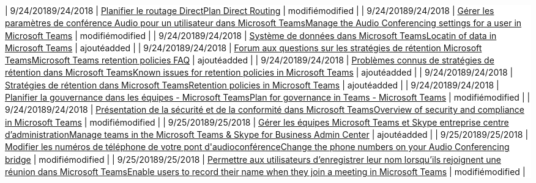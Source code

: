 | <span data-ttu-id="fece2-268">9/24/2018</span><span class="sxs-lookup"><span data-stu-id="fece2-268">9/24/2018</span></span> | [<span data-ttu-id="fece2-269">Planifier le routage Direct</span><span class="sxs-lookup"><span data-stu-id="fece2-269">Plan Direct Routing</span></span>](/MicrosoftTeams/direct-routing-plan) | <span data-ttu-id="fece2-270">modifié</span><span class="sxs-lookup"><span data-stu-id="fece2-270">modified</span></span> |
| <span data-ttu-id="fece2-271">9/24/2018</span><span class="sxs-lookup"><span data-stu-id="fece2-271">9/24/2018</span></span> | [<span data-ttu-id="fece2-272">Gérer les paramètres de conférence Audio pour un utilisateur dans Microsoft Teams</span><span class="sxs-lookup"><span data-stu-id="fece2-272">Manage the Audio Conferencing settings for a user in Microsoft Teams</span></span>](/MicrosoftTeams/manage-the-audio-conferencing-settings-for-a-user-in-teams) | <span data-ttu-id="fece2-273">modifié</span><span class="sxs-lookup"><span data-stu-id="fece2-273">modified</span></span> |
| <span data-ttu-id="fece2-274">9/24/2018</span><span class="sxs-lookup"><span data-stu-id="fece2-274">9/24/2018</span></span> | [<span data-ttu-id="fece2-275">Système de données dans Microsoft Teams</span><span class="sxs-lookup"><span data-stu-id="fece2-275">Locatin of data in Microsoft Teams</span></span>](/MicrosoftTeams/location-of-data-in-teams) | <span data-ttu-id="fece2-276">ajouté</span><span class="sxs-lookup"><span data-stu-id="fece2-276">added</span></span> |
| <span data-ttu-id="fece2-277">9/24/2018</span><span class="sxs-lookup"><span data-stu-id="fece2-277">9/24/2018</span></span> | [<span data-ttu-id="fece2-278">Forum aux questions sur les stratégies de rétention Microsoft Teams</span><span class="sxs-lookup"><span data-stu-id="fece2-278">Microsoft Teams retention policies FAQ</span></span>](/MicrosoftTeams/retention-policies-faq) | <span data-ttu-id="fece2-279">ajouté</span><span class="sxs-lookup"><span data-stu-id="fece2-279">added</span></span> |
| <span data-ttu-id="fece2-280">9/24/2018</span><span class="sxs-lookup"><span data-stu-id="fece2-280">9/24/2018</span></span> | [<span data-ttu-id="fece2-281">Problèmes connus de stratégies de rétention dans Microsoft Teams</span><span class="sxs-lookup"><span data-stu-id="fece2-281">Known issues for retention policies in Microsoft Teams</span></span>](/MicrosoftTeams/retention-policies-known-issues) | <span data-ttu-id="fece2-282">ajouté</span><span class="sxs-lookup"><span data-stu-id="fece2-282">added</span></span> |
| <span data-ttu-id="fece2-283">9/24/2018</span><span class="sxs-lookup"><span data-stu-id="fece2-283">9/24/2018</span></span> | [<span data-ttu-id="fece2-284">Stratégies de rétention dans Microsoft Teams</span><span class="sxs-lookup"><span data-stu-id="fece2-284">Retention policies in Microsoft Teams</span></span>](/MicrosoftTeams/retention-policies) | <span data-ttu-id="fece2-285">ajouté</span><span class="sxs-lookup"><span data-stu-id="fece2-285">added</span></span> |
| <span data-ttu-id="fece2-286">9/24/2018</span><span class="sxs-lookup"><span data-stu-id="fece2-286">9/24/2018</span></span> | [<span data-ttu-id="fece2-287">Planifier la gouvernance dans les équipes - Microsoft Teams</span><span class="sxs-lookup"><span data-stu-id="fece2-287">Plan for governance in Teams - Microsoft Teams</span></span>](/MicrosoftTeams/plan-teams-governance) | <span data-ttu-id="fece2-288">modifié</span><span class="sxs-lookup"><span data-stu-id="fece2-288">modified</span></span> |
| <span data-ttu-id="fece2-289">9/24/2018</span><span class="sxs-lookup"><span data-stu-id="fece2-289">9/24/2018</span></span> | [<span data-ttu-id="fece2-290">Présentation de la sécurité et de la conformité dans Microsoft Teams</span><span class="sxs-lookup"><span data-stu-id="fece2-290">Overview of security and compliance in Microsoft Teams</span></span>](/MicrosoftTeams/security-compliance-overview) | <span data-ttu-id="fece2-291">modifié</span><span class="sxs-lookup"><span data-stu-id="fece2-291">modified</span></span> |
| <span data-ttu-id="fece2-292">9/25/2018</span><span class="sxs-lookup"><span data-stu-id="fece2-292">9/25/2018</span></span> | [<span data-ttu-id="fece2-293">Gérer les équipes Microsoft Teams et Skype entreprise centre d’administration</span><span class="sxs-lookup"><span data-stu-id="fece2-293">Manage teams in the Microsoft Teams & Skype for Business Admin Center</span></span>](/MicrosoftTeams/manage-teams-in-modern-portal) | <span data-ttu-id="fece2-294">ajouté</span><span class="sxs-lookup"><span data-stu-id="fece2-294">added</span></span> |
| <span data-ttu-id="fece2-295">9/25/2018</span><span class="sxs-lookup"><span data-stu-id="fece2-295">9/25/2018</span></span> | [<span data-ttu-id="fece2-296">Modifier les numéros de téléphone de votre pont d'audioconférence</span><span class="sxs-lookup"><span data-stu-id="fece2-296">Change the phone numbers on your Audio Conferencing bridge</span></span>](/MicrosoftTeams/change-the-phone-numbers-on-your-audio-conferencing-bridge) | <span data-ttu-id="fece2-297">modifié</span><span class="sxs-lookup"><span data-stu-id="fece2-297">modified</span></span> |
| <span data-ttu-id="fece2-298">9/25/2018</span><span class="sxs-lookup"><span data-stu-id="fece2-298">9/25/2018</span></span> | [<span data-ttu-id="fece2-299">Permettre aux utilisateurs d’enregistrer leur nom lorsqu’ils rejoignent une réunion dans Microsoft Teams</span><span class="sxs-lookup"><span data-stu-id="fece2-299">Enable users to record their name when they join a meeting in Microsoft Teams</span></span>](/MicrosoftTeams/enable-users-to-record-their-name-when-they-join-a-meeting-in-teams) | <span data-ttu-id="fece2-300">modifié</span><span class="sxs-lookup"><span data-stu-id="fece2-300">modified</span></span> |